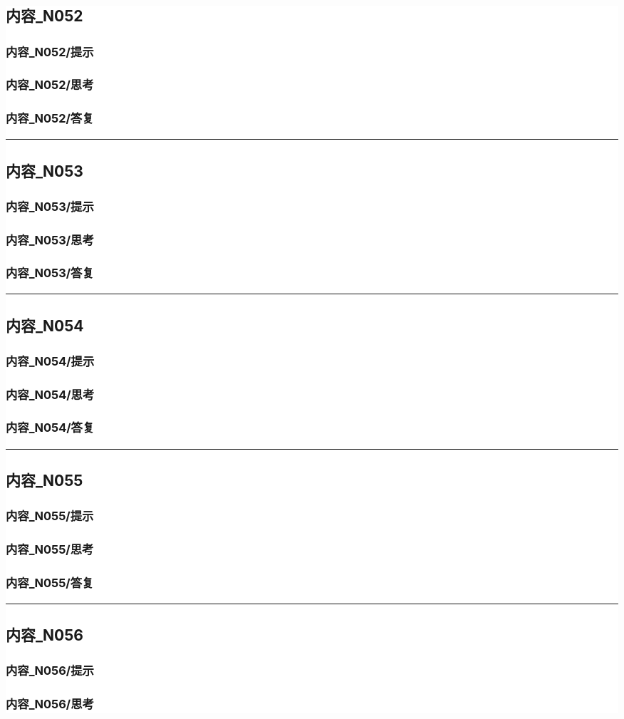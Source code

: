 
## 内容_N052

### 内容_N052/提示

### 内容_N052/思考

### 内容_N052/答复

---

## 内容_N053

### 内容_N053/提示

### 内容_N053/思考

### 内容_N053/答复

---

## 内容_N054

### 内容_N054/提示

### 内容_N054/思考

### 内容_N054/答复

---

## 内容_N055

### 内容_N055/提示

### 内容_N055/思考

### 内容_N055/答复

---

## 内容_N056

### 内容_N056/提示

### 内容_N056/思考
